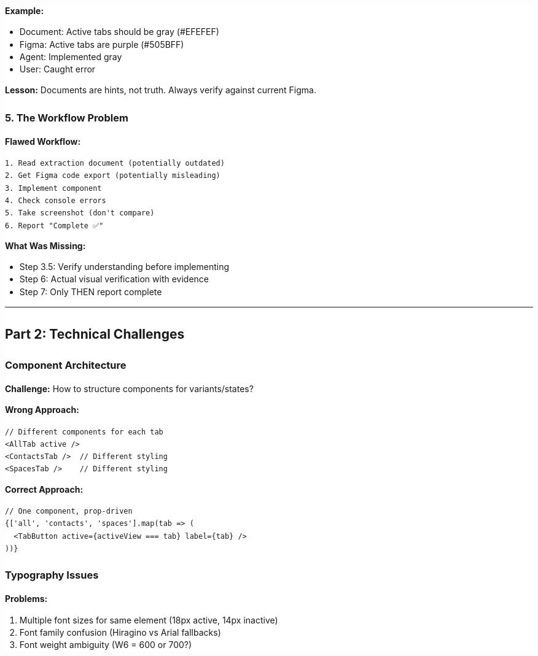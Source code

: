 **Example:**
- Document: Active tabs should be gray (#EFEFEF)
- Figma: Active tabs are purple (#505BFF)
- Agent: Implemented gray
- User: Caught error

**Lesson:** Documents are hints, not truth. Always verify against current Figma.

### 5. The Workflow Problem

**Flawed Workflow:**
```
1. Read extraction document (potentially outdated)
2. Get Figma code export (potentially misleading)
3. Implement component
4. Check console errors
5. Take screenshot (don't compare)
6. Report "Complete ✅"
```

**What Was Missing:**
- Step 3.5: Verify understanding before implementing
- Step 6: Actual visual verification with evidence
- Step 7: Only THEN report complete

---

## Part 2: Technical Challenges

### Component Architecture

**Challenge:** How to structure components for variants/states?

**Wrong Approach:**
```tsx
// Different components for each tab
<AllTab active />
<ContactsTab />  // Different styling
<SpacesTab />    // Different styling
```

**Correct Approach:**
```tsx
// One component, prop-driven
{['all', 'contacts', 'spaces'].map(tab => (
  <TabButton active={activeView === tab} label={tab} />
))}
```

### Typography Issues

**Problems:**
1. Multiple font sizes for same element (18px active, 14px inactive)
2. Font family confusion (Hiragino vs Arial fallbacks)
3. Font weight ambiguity (W6 = 600 or 700?)
